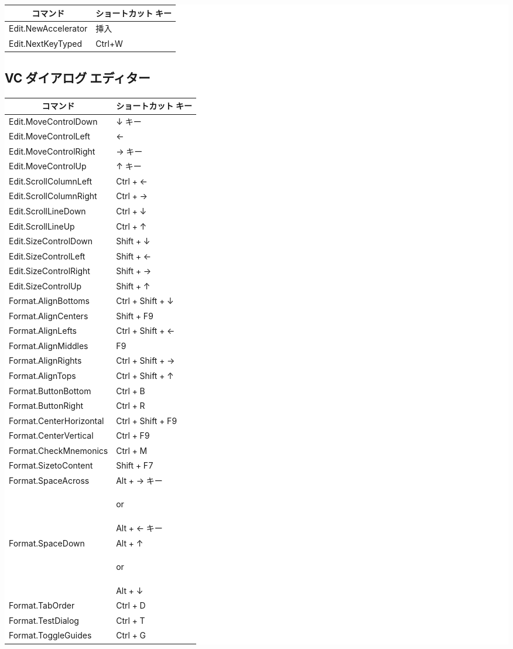 |コマンド|ショートカット キー|
|--------------|------------------------|
|Edit.NewAccelerator|挿入|
|Edit.NextKeyTyped|Ctrl+W|

## <a name="vc-dialog-editor"></a><a name="bkmk_vcdialogeditor"></a> VC ダイアログ エディター

|コマンド|ショートカット キー|
|--------------|------------------------|
|Edit.MoveControlDown|↓ キー|
|Edit.MoveControlLeft|←|
|Edit.MoveControlRight|→ キー|
|Edit.MoveControlUp|↑ キー|
|Edit.ScrollColumnLeft|Ctrl + ←|
|Edit.ScrollColumnRight|Ctrl + →|
|Edit.ScrollLineDown|Ctrl + ↓|
|Edit.ScrollLineUp|Ctrl + ↑|
|Edit.SizeControlDown|Shift + ↓|
|Edit.SizeControlLeft|Shift + ←|
|Edit.SizeControlRight|Shift + →|
|Edit.SizeControlUp|Shift + ↑|
|Format.AlignBottoms|Ctrl + Shift + ↓|
|Format.AlignCenters|Shift + F9|
|Format.AlignLefts|Ctrl + Shift + ←|
|Format.AlignMiddles|F9|
|Format.AlignRights|Ctrl + Shift + →|
|Format.AlignTops|Ctrl + Shift + ↑|
|Format.ButtonBottom|Ctrl + B|
|Format.ButtonRight|Ctrl + R|
|Format.CenterHorizontal|Ctrl + Shift + F9|
|Format.CenterVertical|Ctrl + F9|
|Format.CheckMnemonics|Ctrl + M|
|Format.SizetoContent|Shift + F7|
|Format.SpaceAcross|Alt + → キー<br /><br /> or<br /><br /> Alt + ← キー|
|Format.SpaceDown|Alt + ↑<br /><br /> or<br /><br /> Alt + ↓|
|Format.TabOrder|Ctrl + D|
|Format.TestDialog|Ctrl + T|
|Format.ToggleGuides|Ctrl + G|
